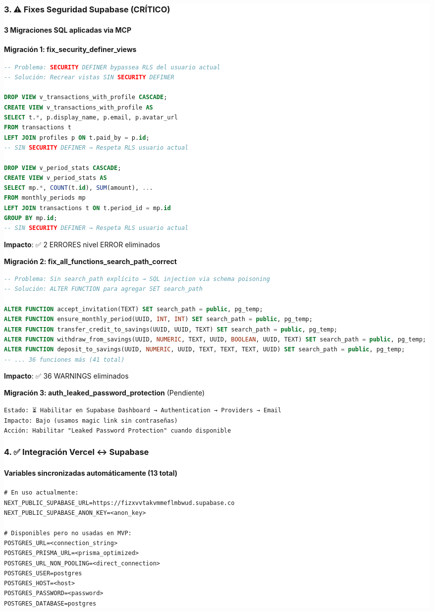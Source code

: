 ### 3. ⚠️ Fixes Seguridad Supabase (CRÍTICO)

#### **3 Migraciones SQL aplicadas via MCP**

**Migración 1: fix_security_definer_views**
```sql
-- Problema: SECURITY DEFINER bypassea RLS del usuario actual
-- Solución: Recrear vistas SIN SECURITY DEFINER

DROP VIEW v_transactions_with_profile CASCADE;
CREATE VIEW v_transactions_with_profile AS
SELECT t.*, p.display_name, p.email, p.avatar_url
FROM transactions t
LEFT JOIN profiles p ON t.paid_by = p.id;
-- SIN SECURITY DEFINER → Respeta RLS usuario actual

DROP VIEW v_period_stats CASCADE;
CREATE VIEW v_period_stats AS
SELECT mp.*, COUNT(t.id), SUM(amount), ...
FROM monthly_periods mp
LEFT JOIN transactions t ON t.period_id = mp.id
GROUP BY mp.id;
-- SIN SECURITY DEFINER → Respeta RLS usuario actual
```
**Impacto**: ✅ 2 ERRORES nivel ERROR eliminados

**Migración 2: fix_all_functions_search_path_correct**
```sql
-- Problema: Sin search_path explícito → SQL injection via schema poisoning
-- Solución: ALTER FUNCTION para agregar SET search_path

ALTER FUNCTION accept_invitation(TEXT) SET search_path = public, pg_temp;
ALTER FUNCTION ensure_monthly_period(UUID, INT, INT) SET search_path = public, pg_temp;
ALTER FUNCTION transfer_credit_to_savings(UUID, UUID, TEXT) SET search_path = public, pg_temp;
ALTER FUNCTION withdraw_from_savings(UUID, NUMERIC, TEXT, UUID, BOOLEAN, UUID, TEXT) SET search_path = public, pg_temp;
ALTER FUNCTION deposit_to_savings(UUID, NUMERIC, UUID, TEXT, TEXT, TEXT, UUID) SET search_path = public, pg_temp;
-- ... 36 funciones más (41 total)
```
**Impacto**: ✅ 36 WARNINGS eliminados

**Migración 3: auth_leaked_password_protection** (Pendiente)
```
Estado: ⏳ Habilitar en Supabase Dashboard → Authentication → Providers → Email
Impacto: Bajo (usamos magic link sin contraseñas)
Acción: Habilitar "Leaked Password Protection" cuando disponible
```

### 4. ✅ Integración Vercel ↔ Supabase

#### **Variables sincronizadas automáticamente** (13 total)
```env
# En uso actualmente:
NEXT_PUBLIC_SUPABASE_URL=https://fizxvvtakvmmeflmbwud.supabase.co
NEXT_PUBLIC_SUPABASE_ANON_KEY=<anon_key>

# Disponibles pero no usadas en MVP:
POSTGRES_URL=<connection_string>
POSTGRES_PRISMA_URL=<prisma_optimized>
POSTGRES_URL_NON_POOLING=<direct_connection>
POSTGRES_USER=postgres
POSTGRES_HOST=<host>
POSTGRES_PASSWORD=<password>
POSTGRES_DATABASE=postgres
```